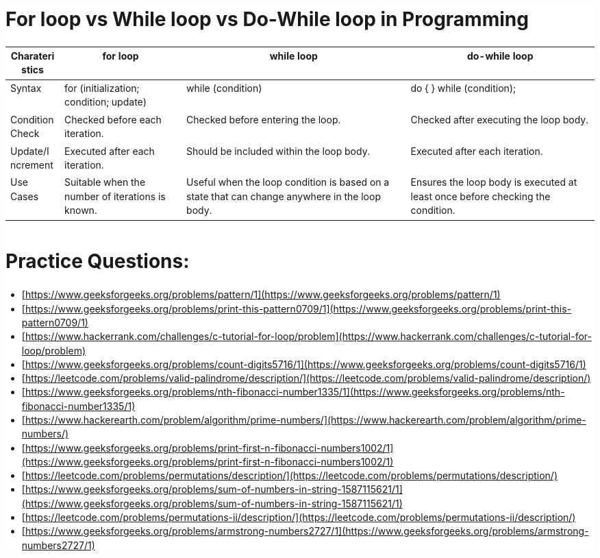 # For loop vs While loop vs Do-While loop in Programming

| Charateristics  | for loop | while loop | do-while loop |
| ----------------|----------|------------|---------------|
| Syntax          | for (initialization; condition; update)| while (condition) | do { } while (condition); |
| Condition Check | Checked before each iteration. | Checked before entering the loop. | Checked after executing the loop body. |
| Update/Increment | Executed after each iteration. | Should be included within the loop body. | Executed after each iteration. |
| Use Cases	| Suitable when the number of iterations is known. | Useful when the loop condition is based on a state that can change anywhere in the loop body. | Ensures the loop body is executed at least once before checking the condition. |

# Practice Questions:

- [https://www.geeksforgeeks.org/problems/pattern/1](https://www.geeksforgeeks.org/problems/pattern/1)
- [https://www.geeksforgeeks.org/problems/print-this-pattern0709/1](https://www.geeksforgeeks.org/problems/print-this-pattern0709/1)
- [https://www.hackerrank.com/challenges/c-tutorial-for-loop/problem](https://www.hackerrank.com/challenges/c-tutorial-for-loop/problem)
- [https://www.geeksforgeeks.org/problems/count-digits5716/1](https://www.geeksforgeeks.org/problems/count-digits5716/1)
- [https://leetcode.com/problems/valid-palindrome/description/](https://leetcode.com/problems/valid-palindrome/description/)
- [https://www.geeksforgeeks.org/problems/nth-fibonacci-number1335/1](https://www.geeksforgeeks.org/problems/nth-fibonacci-number1335/1)
- [https://www.hackerearth.com/problem/algorithm/prime-numbers/](https://www.hackerearth.com/problem/algorithm/prime-numbers/)
- [https://www.geeksforgeeks.org/problems/print-first-n-fibonacci-numbers1002/1](https://www.geeksforgeeks.org/problems/print-first-n-fibonacci-numbers1002/1)
- [https://leetcode.com/problems/permutations/description/](https://leetcode.com/problems/permutations/description/)
- [https://www.geeksforgeeks.org/problems/sum-of-numbers-in-string-1587115621/1](https://www.geeksforgeeks.org/problems/sum-of-numbers-in-string-1587115621/1)
- [https://leetcode.com/problems/permutations-ii/description/](https://leetcode.com/problems/permutations-ii/description/)
- [https://www.geeksforgeeks.org/problems/armstrong-numbers2727/1](https://www.geeksforgeeks.org/problems/armstrong-numbers2727/1)